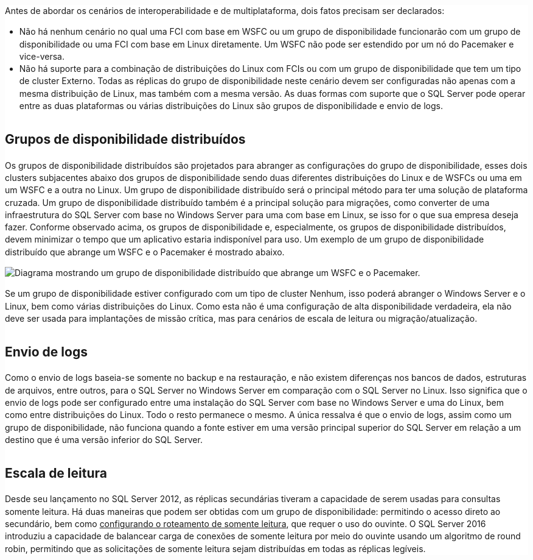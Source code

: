 Antes de abordar os cenários de interoperabilidade e de multiplataforma, dois fatos precisam ser declarados:

* Não há nenhum cenário no qual uma FCI com base em WSFC ou um grupo de disponibilidade funcionarão com um grupo de disponibilidade ou uma FCI com base em Linux diretamente. Um WSFC não pode ser estendido por um nó do Pacemaker e vice-versa. 
* Não há suporte para a combinação de distribuições do Linux com FCIs ou com um grupo de disponibilidade que tem um tipo de cluster Externo. Todas as réplicas do grupo de disponibilidade neste cenário devem ser configuradas não apenas com a mesma distribuição de Linux, mas também com a mesma versão. As duas formas com suporte que o SQL Server pode operar entre as duas plataformas ou várias distribuições do Linux são grupos de disponibilidade e envio de logs.

## <a name="distributed-availability-groups"></a>Grupos de disponibilidade distribuídos 

Os grupos de disponibilidade distribuídos são projetados para abranger as configurações do grupo de disponibilidade, esses dois clusters subjacentes abaixo dos grupos de disponibilidade sendo duas diferentes distribuições do Linux e de WSFCs ou uma em um WSFC e a outra no Linux. Um grupo de disponibilidade distribuído será o principal método para ter uma solução de plataforma cruzada. Um grupo de disponibilidade distribuído também é a principal solução para migrações, como converter de uma infraestrutura do SQL Server com base no Windows Server para uma com base em Linux, se isso for o que sua empresa deseja fazer. Conforme observado acima, os grupos de disponibilidade e, especialmente, os grupos de disponibilidade distribuídos, devem minimizar o tempo que um aplicativo estaria indisponível para uso. Um exemplo de um grupo de disponibilidade distribuído que abrange um WSFC e o Pacemaker é mostrado abaixo.

![Diagrama mostrando um grupo de disponibilidade distribuído que abrange um WSFC e o Pacemaker.](media/sql-server-ha-story/image9.png)
 
Se um grupo de disponibilidade estiver configurado com um tipo de cluster Nenhum, isso poderá abranger o Windows Server e o Linux, bem como várias distribuições do Linux. Como esta não é uma configuração de alta disponibilidade verdadeira, ela não deve ser usada para implantações de missão crítica, mas para cenários de escala de leitura ou migração/atualização.

## <a name="log-shipping"></a>Envio de logs

Como o envio de logs baseia-se somente no backup e na restauração, e não existem diferenças nos bancos de dados, estruturas de arquivos, entre outros, para o SQL Server no Windows Server em comparação com o SQL Server no Linux. Isso significa que o envio de logs pode ser configurado entre uma instalação do SQL Server com base no Windows Server e uma do Linux, bem como entre distribuições do Linux. Todo o resto permanece o mesmo. A única ressalva é que o envio de logs, assim como um grupo de disponibilidade, não funciona quando a fonte estiver em uma versão principal superior do SQL Server em relação a um destino que é uma versão inferior do SQL Server. 

## <a name="read-scale"></a><a name = "ReadScaleOut"></a> Escala de leitura

Desde seu lançamento no SQL Server 2012, as réplicas secundárias tiveram a capacidade de serem usadas para consultas somente leitura. Há duas maneiras que podem ser obtidas com um grupo de disponibilidade: permitindo o acesso direto ao secundário, bem como [configurando o roteamento de somente leitura](../database-engine/availability-groups/windows/configure-read-only-routing-for-an-availability-group-sql-server.md), que requer o uso do ouvinte.  O SQL Server 2016 introduziu a capacidade de balancear carga de conexões de somente leitura por meio do ouvinte usando um algoritmo de round robin, permitindo que as solicitações de somente leitura sejam distribuídas em todas as réplicas legíveis. 
